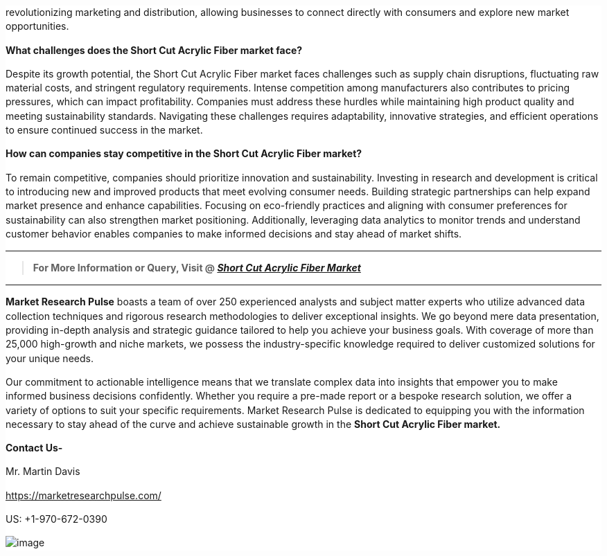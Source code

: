 revolutionizing marketing and distribution, allowing businesses to connect directly with consumers and explore new market opportunities.</p><p><strong>What challenges does the Short Cut Acrylic Fiber market face?</strong></p><p>Despite its growth potential, the Short Cut Acrylic Fiber market faces challenges such as supply chain disruptions, fluctuating raw material costs, and stringent regulatory requirements. Intense competition among manufacturers also contributes to pricing pressures, which can impact profitability. Companies must address these hurdles while maintaining high product quality and meeting sustainability standards. Navigating these challenges requires adaptability, innovative strategies, and efficient operations to ensure continued success in the market.</p><p><strong>How can companies stay competitive in the Short Cut Acrylic Fiber market?</strong></p><p>To remain competitive, companies should prioritize innovation and sustainability. Investing in research and development is critical to introducing new and improved products that meet evolving consumer needs. Building strategic partnerships can help expand market presence and enhance capabilities. Focusing on eco-friendly practices and aligning with consumer preferences for sustainability can also strengthen market positioning. Additionally, leveraging data analytics to monitor trends and understand customer behavior enables companies to make informed decisions and stay ahead of market shifts.</p><hr /><blockquote><p><strong>For More Information or Query, Visit @&nbsp;<em><a href="https://marketresearchpulse.com/report/13188/short-cut-acrylic-fiber-market?utm_source=Linkedin&utm_medium=0117">Short Cut Acrylic Fiber Market</a></em></strong></p></blockquote><hr /><p><strong>Market Research Pulse</strong> boasts a team of over 250 experienced analysts and subject matter experts who utilize advanced data collection techniques and rigorous research methodologies to deliver exceptional insights. We go beyond mere data presentation, providing in-depth analysis and strategic guidance tailored to help you achieve your business goals. With coverage of more than 25,000 high-growth and niche markets, we possess the industry-specific knowledge required to deliver customized solutions for your unique needs.</p><p>Our commitment to actionable intelligence means that we translate complex data into insights that empower you to make informed business decisions confidently. Whether you require a pre-made report or a bespoke research solution, we offer a variety of options to suit your specific requirements. Market Research Pulse is dedicated to equipping you with the information necessary to stay ahead of the curve and achieve sustainable growth in the <strong>Short Cut Acrylic Fiber market.</strong></p><p><strong>Contact Us-</strong></p><p>Mr. Martin Davis</p><p>https://marketresearchpulse.com/</p><p>US: +1-970-672-0390</p>
![image](https://github.com/user-attachments/assets/d999200d-8b51-4c2b-8312-065b4e1222dd)
